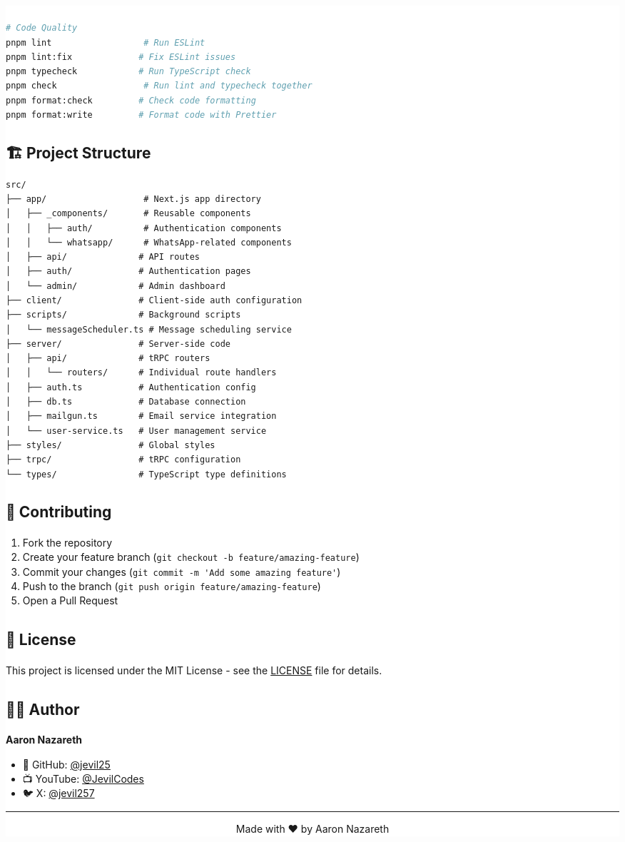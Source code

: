 ```bash

# Code Quality
pnpm lint                  # Run ESLint
pnpm lint:fix             # Fix ESLint issues
pnpm typecheck            # Run TypeScript check
pnpm check                 # Run lint and typecheck together
pnpm format:check         # Check code formatting
pnpm format:write         # Format code with Prettier
```

## 🏗️ Project Structure

```
src/
├── app/                   # Next.js app directory
│   ├── _components/       # Reusable components
│   │   ├── auth/          # Authentication components
│   │   └── whatsapp/      # WhatsApp-related components
│   ├── api/              # API routes
│   ├── auth/             # Authentication pages
│   └── admin/            # Admin dashboard
├── client/               # Client-side auth configuration
├── scripts/              # Background scripts
│   └── messageScheduler.ts # Message scheduling service
├── server/               # Server-side code
│   ├── api/              # tRPC routers
│   │   └── routers/      # Individual route handlers
│   ├── auth.ts           # Authentication config
│   ├── db.ts             # Database connection
│   ├── mailgun.ts        # Email service integration
│   └── user-service.ts   # User management service
├── styles/               # Global styles
├── trpc/                 # tRPC configuration
└── types/                # TypeScript type definitions
```

## 🤝 Contributing

1. Fork the repository
2. Create your feature branch (`git checkout -b feature/amazing-feature`)
3. Commit your changes (`git commit -m 'Add some amazing feature'`)
4. Push to the branch (`git push origin feature/amazing-feature`)
5. Open a Pull Request

## 📄 License

This project is licensed under the MIT License - see the [LICENSE](LICENSE) file for details.

## 👨‍💻 Author

**Aaron Nazareth**

- 🐙 GitHub: [@jevil25](https://github.com/jevil25)
- 📺 YouTube: [@JevilCodes](https://youtube.com/@JevilCodes)
- 🐦 X: [@jevil257](https://x.com/jevil257)

---

<div align="center">
  Made with ❤️ by Aaron Nazareth
</div>

